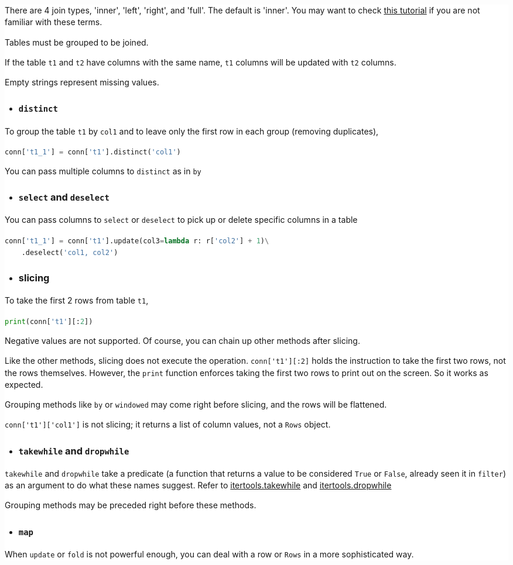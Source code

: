 There are 4 join types, 'inner', 'left', 'right', and 'full'. The default is 'inner'. You may want to check [this tutorial](https://www.w3schools.com/sql/sql_join.asp) if you are not familiar with these terms.

Tables must be grouped to be joined.

If the table `t1` and `t2` have columns with the same name, `t1` columns will be updated with `t2` columns.

Empty strings represent missing values.

+ ### `distinct`

To group the table `t1` by `col1` and to leave only the first row in each group (removing duplicates),

```python
conn['t1_1'] = conn['t1'].distinct('col1')
```
You can pass multiple columns to `distinct` as in `by`

+ ### `select` and `deselect` 

You can pass columns to `select` or `deselect` to pick up or delete specific columns in a table

```python
conn['t1_1'] = conn['t1'].update(col3=lambda r: r['col2'] + 1)\
    .deselect('col1, col2')
```

+ ### slicing 

To take the first 2 rows from table `t1`,

```python
print(conn['t1'][:2])
```

Negative values are not supported. Of course, you can chain up other methods after slicing. 

Like the other methods, slicing does not execute the operation. `conn['t1'][:2]` holds the instruction to take the first two rows, not the rows themselves. However, the `print` function enforces taking the first two rows to print out on the screen. So it works as expected.

Grouping methods like `by` or `windowed` may come right before slicing, and the rows will be flattened. 

`conn['t1']['col1']` is not slicing; it returns a list of column values, not a `Rows` object. 

+ ### `takewhile` and `dropwhile`

`takewhile` and `dropwhile` take a predicate (a function that returns a value to be considered `True` or `False`, already seen it in `filter`) as an argument to do what these names suggest. Refer to [itertools.takewhile](https://docs.python.org/3/library/itertools.html#itertools.takewhile) and [itertools.dropwhile](https://docs.python.org/3/library/itertools.html#itertools.dropwhile)

Grouping methods may be preceded right before these methods.

+ ### `map`

When `update` or `fold` is not powerful enough, you can deal with a row or `Rows` in a more sophisticated way.
